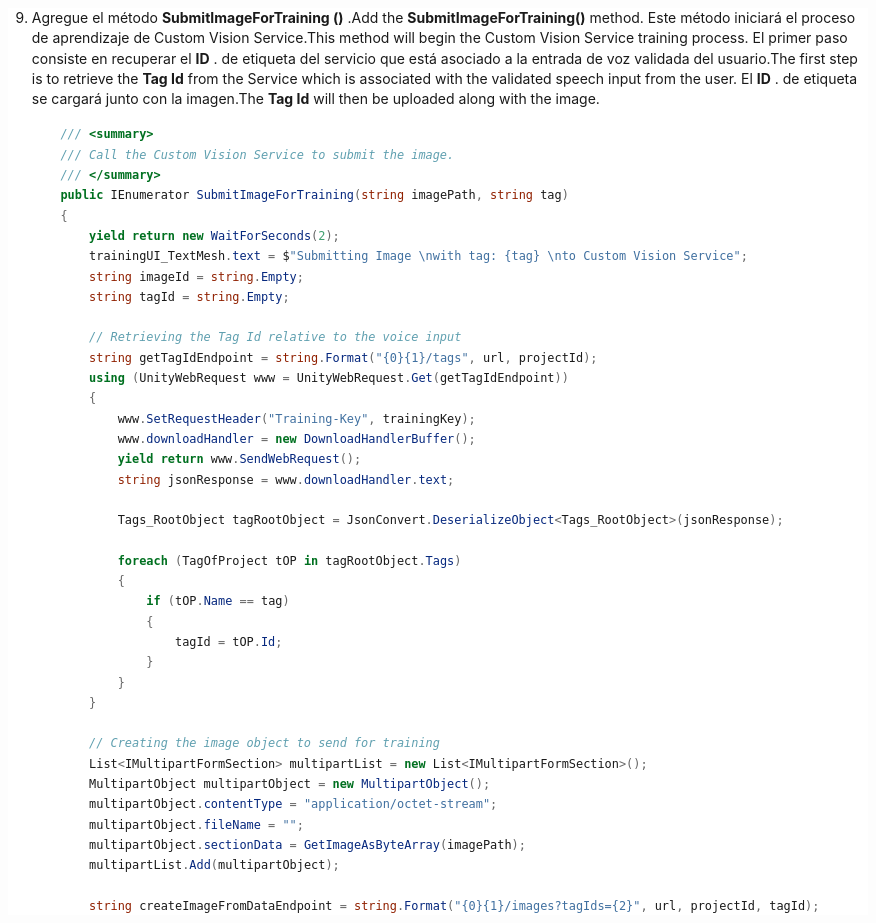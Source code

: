 9.  <span data-ttu-id="1d2bb-391">Agregue el método **SubmitImageForTraining ()** .</span><span class="sxs-lookup"><span data-stu-id="1d2bb-391">Add the **SubmitImageForTraining()** method.</span></span> <span data-ttu-id="1d2bb-392">Este método iniciará el proceso de aprendizaje de Custom Vision Service.</span><span class="sxs-lookup"><span data-stu-id="1d2bb-392">This method will begin the Custom Vision Service training process.</span></span> <span data-ttu-id="1d2bb-393">El primer paso consiste en recuperar el **ID** . de etiqueta del servicio que está asociado a la entrada de voz validada del usuario.</span><span class="sxs-lookup"><span data-stu-id="1d2bb-393">The first step is to retrieve the **Tag Id** from the Service which is associated with the validated speech input from the user.</span></span> <span data-ttu-id="1d2bb-394">El **ID** . de etiqueta se cargará junto con la imagen.</span><span class="sxs-lookup"><span data-stu-id="1d2bb-394">The **Tag Id** will then be uploaded along with the image.</span></span>

    ```csharp
        /// <summary>
        /// Call the Custom Vision Service to submit the image.
        /// </summary>
        public IEnumerator SubmitImageForTraining(string imagePath, string tag)
        {
            yield return new WaitForSeconds(2);
            trainingUI_TextMesh.text = $"Submitting Image \nwith tag: {tag} \nto Custom Vision Service";
            string imageId = string.Empty;
            string tagId = string.Empty;

            // Retrieving the Tag Id relative to the voice input
            string getTagIdEndpoint = string.Format("{0}{1}/tags", url, projectId);
            using (UnityWebRequest www = UnityWebRequest.Get(getTagIdEndpoint))
            {
                www.SetRequestHeader("Training-Key", trainingKey);
                www.downloadHandler = new DownloadHandlerBuffer();
                yield return www.SendWebRequest();
                string jsonResponse = www.downloadHandler.text;

                Tags_RootObject tagRootObject = JsonConvert.DeserializeObject<Tags_RootObject>(jsonResponse);

                foreach (TagOfProject tOP in tagRootObject.Tags)
                {
                    if (tOP.Name == tag)
                    {
                        tagId = tOP.Id;
                    }             
                }
            }

            // Creating the image object to send for training
            List<IMultipartFormSection> multipartList = new List<IMultipartFormSection>();
            MultipartObject multipartObject = new MultipartObject();
            multipartObject.contentType = "application/octet-stream";
            multipartObject.fileName = "";
            multipartObject.sectionData = GetImageAsByteArray(imagePath);
            multipartList.Add(multipartObject);

            string createImageFromDataEndpoint = string.Format("{0}{1}/images?tagIds={2}", url, projectId, tagId);
